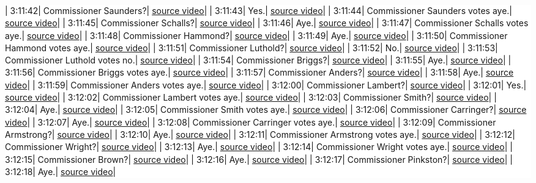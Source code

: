 | 3:11:42| Commissioner Saunders?| [source video](https://archive.org/details/cocom091026?start=11502)|
| 3:11:43| Yes.| [source video](https://archive.org/details/cocom091026?start=11503)|
| 3:11:44| Commissioner Saunders votes aye.| [source video](https://archive.org/details/cocom091026?start=11504)|
| 3:11:45| Commissioner Schalls?| [source video](https://archive.org/details/cocom091026?start=11505)|
| 3:11:46| Aye.| [source video](https://archive.org/details/cocom091026?start=11506)|
| 3:11:47| Commissioner Schalls votes aye.| [source video](https://archive.org/details/cocom091026?start=11507)|
| 3:11:48| Commissioner Hammond?| [source video](https://archive.org/details/cocom091026?start=11508)|
| 3:11:49| Aye.| [source video](https://archive.org/details/cocom091026?start=11509)|
| 3:11:50| Commissioner Hammond votes aye.| [source video](https://archive.org/details/cocom091026?start=11510)|
| 3:11:51| Commissioner Luthold?| [source video](https://archive.org/details/cocom091026?start=11511)|
| 3:11:52| No.| [source video](https://archive.org/details/cocom091026?start=11512)|
| 3:11:53| Commissioner Luthold votes no.| [source video](https://archive.org/details/cocom091026?start=11513)|
| 3:11:54| Commissioner Briggs?| [source video](https://archive.org/details/cocom091026?start=11514)|
| 3:11:55| Aye.| [source video](https://archive.org/details/cocom091026?start=11515)|
| 3:11:56| Commissioner Briggs votes aye.| [source video](https://archive.org/details/cocom091026?start=11516)|
| 3:11:57| Commissioner Anders?| [source video](https://archive.org/details/cocom091026?start=11517)|
| 3:11:58| Aye.| [source video](https://archive.org/details/cocom091026?start=11518)|
| 3:11:59| Commissioner Anders votes aye.| [source video](https://archive.org/details/cocom091026?start=11519)|
| 3:12:00| Commissioner Lambert?| [source video](https://archive.org/details/cocom091026?start=11520)|
| 3:12:01| Yes.| [source video](https://archive.org/details/cocom091026?start=11521)|
| 3:12:02| Commissioner Lambert votes aye.| [source video](https://archive.org/details/cocom091026?start=11522)|
| 3:12:03| Commissioner Smith?| [source video](https://archive.org/details/cocom091026?start=11523)|
| 3:12:04| Aye.| [source video](https://archive.org/details/cocom091026?start=11524)|
| 3:12:05| Commissioner Smith votes aye.| [source video](https://archive.org/details/cocom091026?start=11525)|
| 3:12:06| Commissioner Carringer?| [source video](https://archive.org/details/cocom091026?start=11526)|
| 3:12:07| Aye.| [source video](https://archive.org/details/cocom091026?start=11527)|
| 3:12:08| Commissioner Carringer votes aye.| [source video](https://archive.org/details/cocom091026?start=11528)|
| 3:12:09| Commissioner Armstrong?| [source video](https://archive.org/details/cocom091026?start=11529)|
| 3:12:10| Aye.| [source video](https://archive.org/details/cocom091026?start=11530)|
| 3:12:11| Commissioner Armstrong votes aye.| [source video](https://archive.org/details/cocom091026?start=11531)|
| 3:12:12| Commissioner Wright?| [source video](https://archive.org/details/cocom091026?start=11532)|
| 3:12:13| Aye.| [source video](https://archive.org/details/cocom091026?start=11533)|
| 3:12:14| Commissioner Wright votes aye.| [source video](https://archive.org/details/cocom091026?start=11534)|
| 3:12:15| Commissioner Brown?| [source video](https://archive.org/details/cocom091026?start=11535)|
| 3:12:16| Aye.| [source video](https://archive.org/details/cocom091026?start=11536)|
| 3:12:17| Commissioner Pinkston?| [source video](https://archive.org/details/cocom091026?start=11537)|
| 3:12:18| Aye.| [source video](https://archive.org/details/cocom091026?start=11538)|